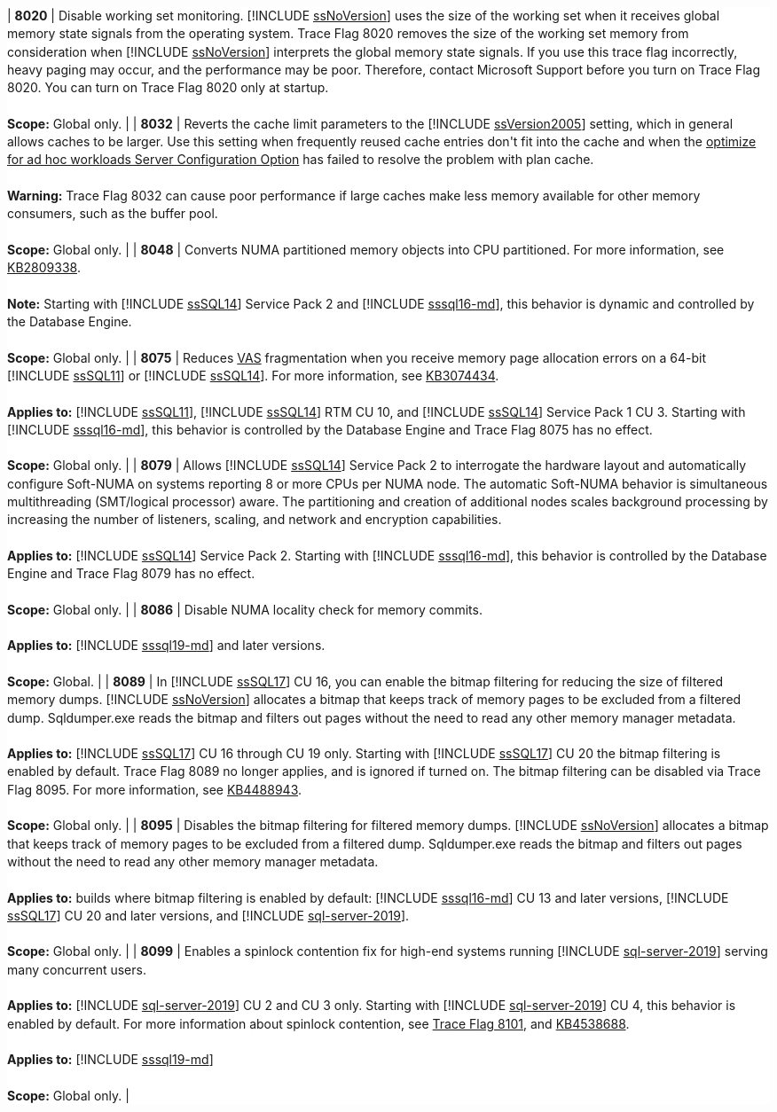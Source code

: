 | <a id="tf8020"></a>**8020** | Disable working set monitoring. [!INCLUDE [ssNoVersion](../../includes/ssNoVersion-md.md)] uses the size of the working set when it receives global memory state signals from the operating system. Trace Flag 8020 removes the size of the working set memory from consideration when [!INCLUDE [ssNoVersion](../../includes/ssnoversion-md.md)] interprets the global memory state signals. If you use this trace flag incorrectly, heavy paging may occur, and the performance may be poor. Therefore, contact Microsoft Support before you turn on Trace Flag 8020. You can turn on Trace Flag 8020 only at startup.<br /><br />**Scope:** Global only. |
| <a id="tf8032"></a>**8032** | Reverts the cache limit parameters to the [!INCLUDE [ssVersion2005](../../includes/ssversion2005-md.md)] setting, which in general allows caches to be larger. Use this setting when frequently reused cache entries don't fit into the cache and when the [optimize for ad hoc workloads Server Configuration Option](../../database-engine/configure-windows/optimize-for-ad-hoc-workloads-server-configuration-option.md) has failed to resolve the problem with plan cache.<br /><br />**Warning:** Trace Flag 8032 can cause poor performance if large caches make less memory available for other memory consumers, such as the buffer pool.<br /><br />**Scope:** Global only. |
| <a id="tf8048"></a>**8048** | Converts NUMA partitioned memory objects into CPU partitioned. For more information, see [KB2809338](https://support.microsoft.com/kb/2809338).<br /><br />**Note:** Starting with [!INCLUDE [ssSQL14](../../includes/sssql14-md.md)] Service Pack 2 and [!INCLUDE [sssql16-md](../../includes/sssql16-md.md)], this behavior is dynamic and controlled by the Database Engine.<br /><br />**Scope:** Global only. |
| <a id="tf8075"></a>**8075** | Reduces [VAS](../../relational-databases/memory-management-architecture-guide.md#changes-to-memory-management-starting-2012-11x-gm) fragmentation when you receive memory page allocation errors on a 64-bit [!INCLUDE [ssSQL11](../../includes/sssql11-md.md)] or [!INCLUDE [ssSQL14](../../includes/sssql14-md.md)]. For more information, see [KB3074434](https://support.microsoft.com/kb/3074434).<br /><br />**Applies to:** [!INCLUDE [ssSQL11](../../includes/sssql11-md.md)], [!INCLUDE [ssSQL14](../../includes/sssql14-md.md)] RTM CU 10, and [!INCLUDE [ssSQL14](../../includes/sssql14-md.md)] Service Pack 1 CU 3. Starting with [!INCLUDE [sssql16-md](../../includes/sssql16-md.md)], this behavior is controlled by the Database Engine and Trace Flag 8075 has no effect.<br /><br />**Scope:** Global only. |
| <a id="tf8079"></a>**8079** | Allows [!INCLUDE [ssSQL14](../../includes/sssql14-md.md)] Service Pack 2 to interrogate the hardware layout and automatically configure Soft-NUMA on systems reporting 8 or more CPUs per NUMA node. The automatic Soft-NUMA behavior is simultaneous multithreading (SMT/logical processor) aware. The partitioning and creation of additional nodes scales background processing by increasing the number of listeners, scaling, and network and encryption capabilities.<br /><br />**Applies to:** [!INCLUDE [ssSQL14](../../includes/sssql14-md.md)] Service Pack 2. Starting with [!INCLUDE [sssql16-md](../../includes/sssql16-md.md)], this behavior is controlled by the Database Engine and Trace Flag 8079 has no effect.<br /><br />**Scope:** Global only. |
| <a id="tf8086"></a>**8086** | Disable NUMA locality check for memory commits.<br /><br />**Applies to:** [!INCLUDE [sssql19-md](../../includes/sssql19-md.md)] and later versions.<br /><br />**Scope:** Global. |
| <a id="tf8089"></a>**8089** | In [!INCLUDE [ssSQL17](../../includes/sssql17-md.md)] CU 16, you can enable the bitmap filtering for reducing the size of filtered memory dumps. [!INCLUDE [ssNoVersion](../../includes/ssnoversion-md.md)] allocates a bitmap that keeps track of memory pages to be excluded from a filtered dump. Sqldumper.exe reads the bitmap and filters out pages without the need to read any other memory manager metadata.<br /><br />**Applies to:** [!INCLUDE [ssSQL17](../../includes/sssql17-md.md)] CU 16 through CU 19 only. Starting with [!INCLUDE [ssSQL17](../../includes/sssql17-md.md)] CU 20 the bitmap filtering is enabled by default. Trace Flag 8089 no longer applies, and is ignored if turned on. The bitmap filtering can be disabled via Trace Flag 8095. For more information, see [KB4488943](https://support.microsoft.com/kb/4488943).<br /><br />**Scope:** Global only. |
| <a id="tf8095"></a>**8095** | Disables the bitmap filtering for filtered memory dumps. [!INCLUDE [ssNoVersion](../../includes/ssnoversion-md.md)] allocates a bitmap that keeps track of memory pages to be excluded from a filtered dump. Sqldumper.exe reads the bitmap and filters out pages without the need to read any other memory manager metadata.<br /><br />**Applies to:** builds where bitmap filtering is enabled by default: [!INCLUDE [sssql16-md](../../includes/sssql16-md.md)] CU 13 and later versions, [!INCLUDE [ssSQL17](../../includes/sssql17-md.md)] CU 20 and later versions, and [!INCLUDE [sql-server-2019](../../includes/sssql19-md.md)].<br /><br />**Scope:** Global only. |
| <a id="tf8099"></a>**8099** | Enables a spinlock contention fix for high-end systems running [!INCLUDE [sql-server-2019](../../includes/sssql19-md.md)] serving many concurrent users.<br /><br />**Applies to:** [!INCLUDE [sql-server-2019](../../includes/sssql19-md.md)] CU 2 and CU 3 only. Starting with [!INCLUDE [sql-server-2019](../../includes/sssql19-md.md)] CU 4, this behavior is enabled by default. For more information about spinlock contention, see [Trace Flag 8101](#tf8101), and [KB4538688](https://support.microsoft.com/kb/4538688).<br /><br />**Applies to:** [!INCLUDE [sssql19-md](../../includes/sssql19-md.md)]<br /><br />**Scope:** Global only. |